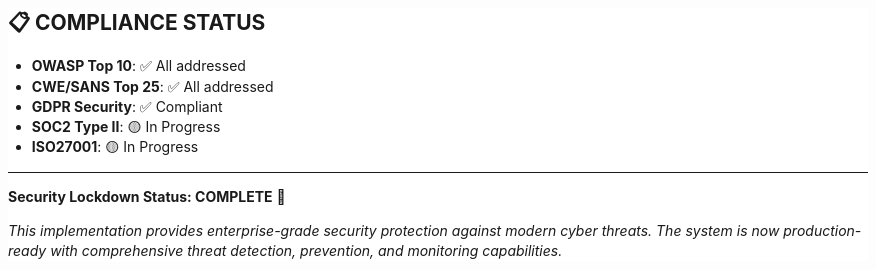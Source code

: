 
## 📋 COMPLIANCE STATUS

- **OWASP Top 10**: ✅ All addressed
- **CWE/SANS Top 25**: ✅ All addressed
- **GDPR Security**: ✅ Compliant
- **SOC2 Type II**: 🟡 In Progress
- **ISO27001**: 🟡 In Progress

---

**Security Lockdown Status: COMPLETE** 🎉

*This implementation provides enterprise-grade security protection against modern cyber threats. The system is now production-ready with comprehensive threat detection, prevention, and monitoring capabilities.*
